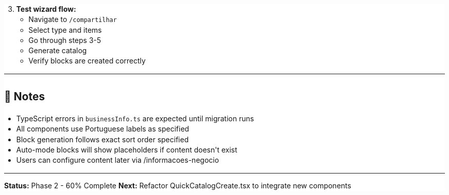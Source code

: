 3. **Test wizard flow:**
   - Navigate to `/compartilhar`
   - Select type and items
   - Go through steps 3-5
   - Generate catalog
   - Verify blocks are created correctly

---

## 📝 Notes

- TypeScript errors in `businessInfo.ts` are expected until migration runs
- All components use Portuguese labels as specified
- Block generation follows exact sort order specified
- Auto-mode blocks will show placeholders if content doesn't exist
- Users can configure content later via /informacoes-negocio

---

**Status:** Phase 2 - 60% Complete
**Next:** Refactor QuickCatalogCreate.tsx to integrate new components
